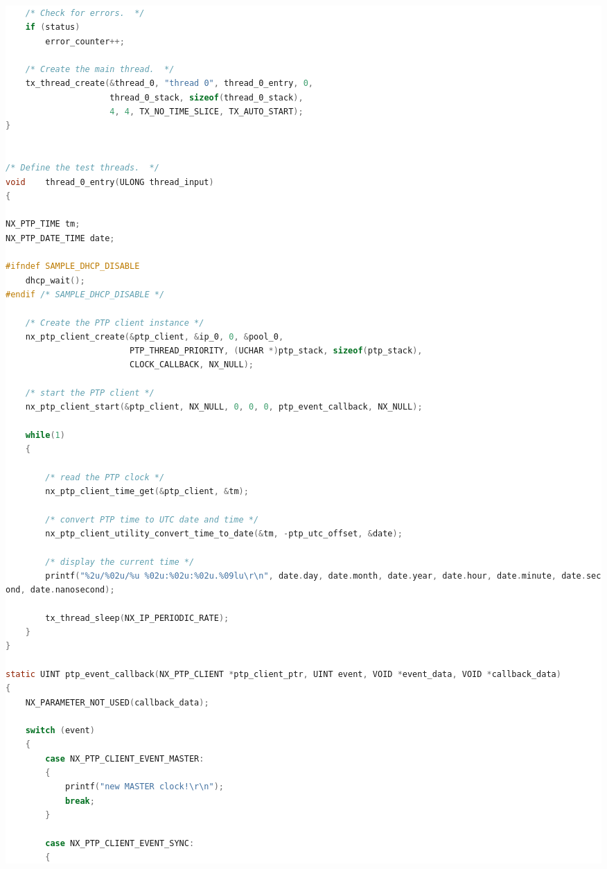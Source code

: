 ```C
    /* Check for errors.  */
    if (status)
        error_counter++;

    /* Create the main thread.  */
    tx_thread_create(&thread_0, "thread 0", thread_0_entry, 0,
                     thread_0_stack, sizeof(thread_0_stack),
                     4, 4, TX_NO_TIME_SLICE, TX_AUTO_START);
}


/* Define the test threads.  */
void    thread_0_entry(ULONG thread_input)
{

NX_PTP_TIME tm;
NX_PTP_DATE_TIME date;

#ifndef SAMPLE_DHCP_DISABLE
    dhcp_wait();
#endif /* SAMPLE_DHCP_DISABLE */

    /* Create the PTP client instance */
    nx_ptp_client_create(&ptp_client, &ip_0, 0, &pool_0, 
                         PTP_THREAD_PRIORITY, (UCHAR *)ptp_stack, sizeof(ptp_stack),
                         CLOCK_CALLBACK, NX_NULL);

    /* start the PTP client */
    nx_ptp_client_start(&ptp_client, NX_NULL, 0, 0, 0, ptp_event_callback, NX_NULL);

    while(1)
    {

        /* read the PTP clock */
        nx_ptp_client_time_get(&ptp_client, &tm);

        /* convert PTP time to UTC date and time */
        nx_ptp_client_utility_convert_time_to_date(&tm, -ptp_utc_offset, &date);

        /* display the current time */
        printf("%2u/%02u/%u %02u:%02u:%02u.%09lu\r\n", date.day, date.month, date.year, date.hour, date.minute, date.second, date.nanosecond);

        tx_thread_sleep(NX_IP_PERIODIC_RATE);
    }
}

static UINT ptp_event_callback(NX_PTP_CLIENT *ptp_client_ptr, UINT event, VOID *event_data, VOID *callback_data)
{
    NX_PARAMETER_NOT_USED(callback_data);

    switch (event)
    {
        case NX_PTP_CLIENT_EVENT_MASTER:
        {
            printf("new MASTER clock!\r\n");
            break;
        }

        case NX_PTP_CLIENT_EVENT_SYNC:
        {
```